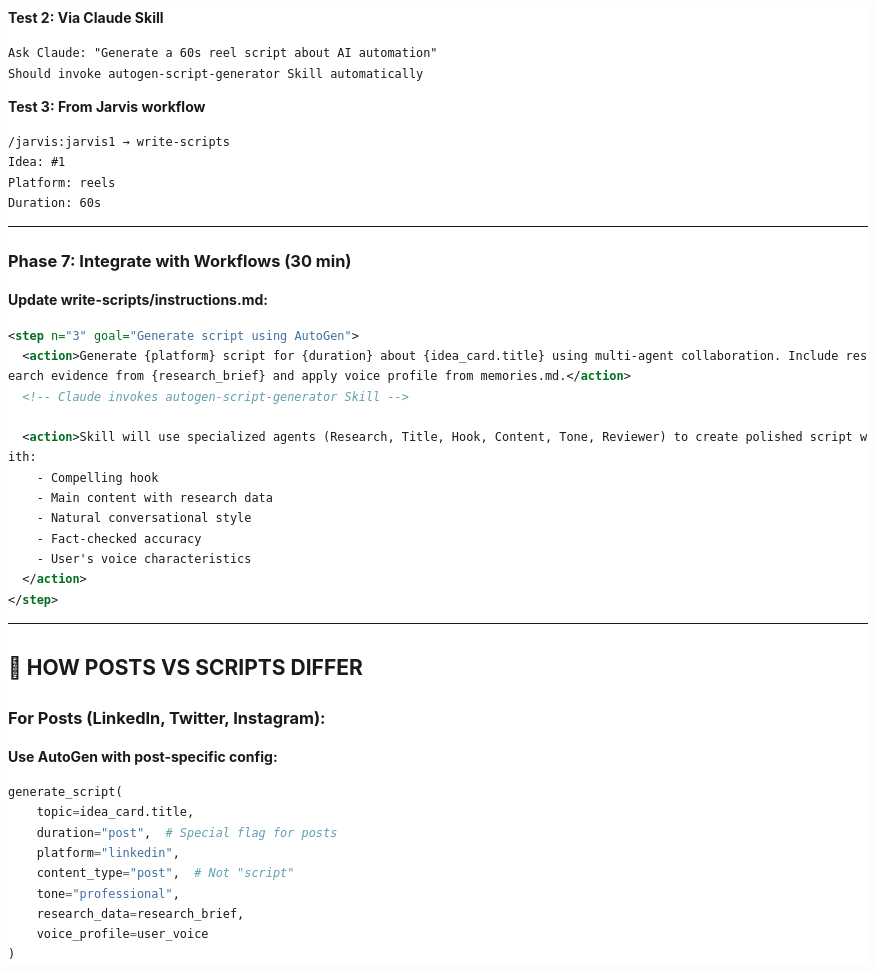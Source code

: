 **Test 2: Via Claude Skill**
```
Ask Claude: "Generate a 60s reel script about AI automation"
Should invoke autogen-script-generator Skill automatically
```

**Test 3: From Jarvis workflow**
```
/jarvis:jarvis1 → write-scripts
Idea: #1
Platform: reels
Duration: 60s
```

---

### Phase 7: Integrate with Workflows (30 min)

**Update write-scripts/instructions.md:**

```xml
<step n="3" goal="Generate script using AutoGen">
  <action>Generate {platform} script for {duration} about {idea_card.title} using multi-agent collaboration. Include research evidence from {research_brief} and apply voice profile from memories.md.</action>
  <!-- Claude invokes autogen-script-generator Skill -->

  <action>Skill will use specialized agents (Research, Title, Hook, Content, Tone, Reviewer) to create polished script with:
    - Compelling hook
    - Main content with research data
    - Natural conversational style
    - Fact-checked accuracy
    - User's voice characteristics
  </action>
</step>
```

---

## 🎯 HOW POSTS VS SCRIPTS DIFFER

### For Posts (LinkedIn, Twitter, Instagram):

**Use AutoGen with post-specific config:**
```python
generate_script(
    topic=idea_card.title,
    duration="post",  # Special flag for posts
    platform="linkedin",
    content_type="post",  # Not "script"
    tone="professional",
    research_data=research_brief,
    voice_profile=user_voice
)
```
